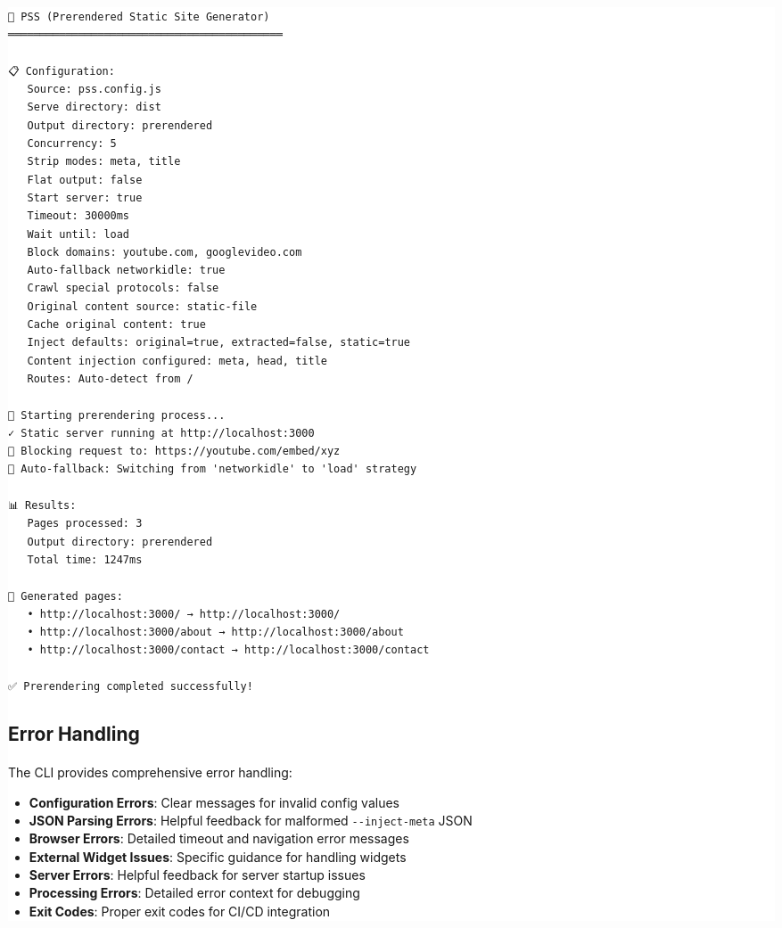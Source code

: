 ```
🚀 PSS (Prerendered Static Site Generator)
═══════════════════════════════════════════

📋 Configuration:
   Source: pss.config.js
   Serve directory: dist
   Output directory: prerendered
   Concurrency: 5
   Strip modes: meta, title
   Flat output: false
   Start server: true
   Timeout: 30000ms
   Wait until: load
   Block domains: youtube.com, googlevideo.com
   Auto-fallback networkidle: true
   Crawl special protocols: false
   Original content source: static-file
   Cache original content: true
   Inject defaults: original=true, extracted=false, static=true
   Content injection configured: meta, head, title
   Routes: Auto-detect from /

🚀 Starting prerendering process...
✓ Static server running at http://localhost:3000
🚫 Blocking request to: https://youtube.com/embed/xyz
🔄 Auto-fallback: Switching from 'networkidle' to 'load' strategy

📊 Results:
   Pages processed: 3
   Output directory: prerendered
   Total time: 1247ms

📄 Generated pages:
   • http://localhost:3000/ → http://localhost:3000/
   • http://localhost:3000/about → http://localhost:3000/about
   • http://localhost:3000/contact → http://localhost:3000/contact

✅ Prerendering completed successfully!
```

## Error Handling

The CLI provides comprehensive error handling:

- **Configuration Errors**: Clear messages for invalid config values
- **JSON Parsing Errors**: Helpful feedback for malformed `--inject-meta` JSON
- **Browser Errors**: Detailed timeout and navigation error messages
- **External Widget Issues**: Specific guidance for handling widgets
- **Server Errors**: Helpful feedback for server startup issues
- **Processing Errors**: Detailed error context for debugging
- **Exit Codes**: Proper exit codes for CI/CD integration
